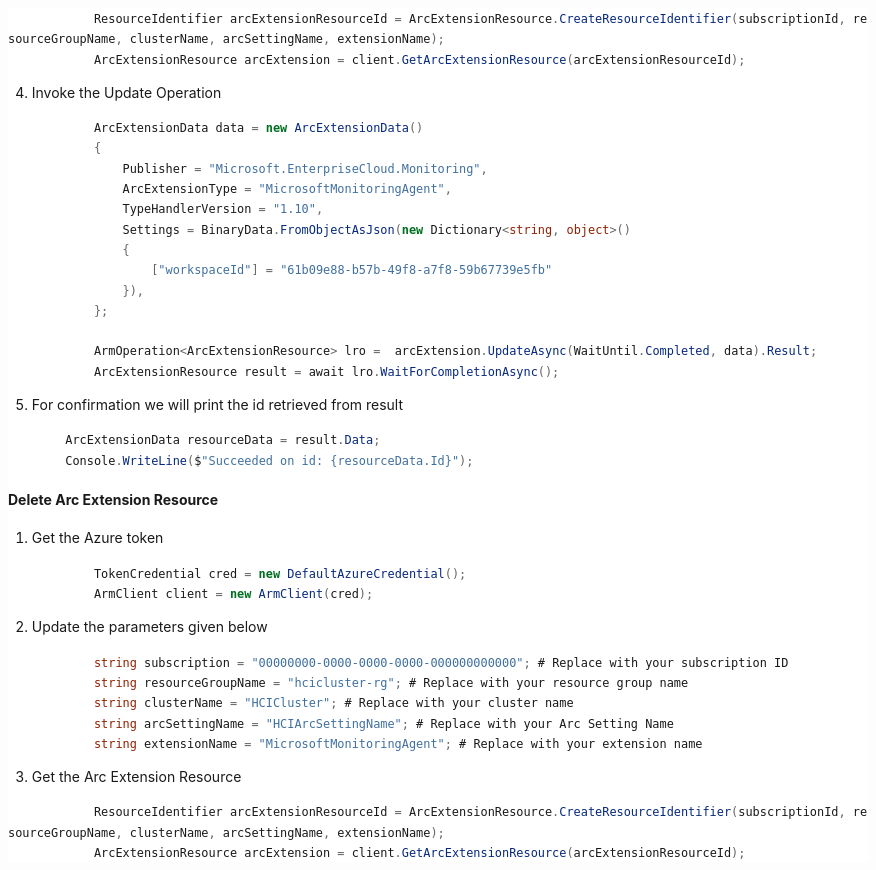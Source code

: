 ```C# Snippet: 
            ResourceIdentifier arcExtensionResourceId = ArcExtensionResource.CreateResourceIdentifier(subscriptionId, resourceGroupName, clusterName, arcSettingName, extensionName);
            ArcExtensionResource arcExtension = client.GetArcExtensionResource(arcExtensionResourceId);
```

4. Invoke the Update Operation

```C# Snippet: 
            ArcExtensionData data = new ArcExtensionData()
            {
                Publisher = "Microsoft.EnterpriseCloud.Monitoring",
                ArcExtensionType = "MicrosoftMonitoringAgent",
                TypeHandlerVersion = "1.10",
                Settings = BinaryData.FromObjectAsJson(new Dictionary<string, object>()
                {
                    ["workspaceId"] = "61b09e88-b57b-49f8-a7f8-59b67739e5fb"
                }),
            };

            ArmOperation<ArcExtensionResource> lro =  arcExtension.UpdateAsync(WaitUntil.Completed, data).Result;
            ArcExtensionResource result = await lro.WaitForCompletionAsync();
```

5. For confirmation we will print the id retrieved from result

```C# Snippet: 
        ArcExtensionData resourceData = result.Data;
        Console.WriteLine($"Succeeded on id: {resourceData.Id}");
```

#### Delete Arc Extension Resource

1. Get the Azure token

```C# Snippet: 
            TokenCredential cred = new DefaultAzureCredential();
            ArmClient client = new ArmClient(cred);
```
2. Update the parameters given below

```C# Snippet:
            string subscription = "00000000-0000-0000-0000-000000000000"; # Replace with your subscription ID
            string resourceGroupName = "hcicluster-rg"; # Replace with your resource group name
            string clusterName = "HCICluster"; # Replace with your cluster name
            string arcSettingName = "HCIArcSettingName"; # Replace with your Arc Setting Name
            string extensionName = "MicrosoftMonitoringAgent"; # Replace with your extension name
```
3. Get the Arc Extension Resource

```C# Snippet: 
            ResourceIdentifier arcExtensionResourceId = ArcExtensionResource.CreateResourceIdentifier(subscriptionId, resourceGroupName, clusterName, arcSettingName, extensionName);
            ArcExtensionResource arcExtension = client.GetArcExtensionResource(arcExtensionResourceId);
```


[cg]: https://github.com/Azure/azure-sdk-for-net/blob/main/sdk/resourcemanager/Azure.ResourceManager/docs/CONTRIBUTING.md
[coc]: https://opensource.microsoft.com/codeofconduct/
[coc_faq]: https://opensource.microsoft.com/codeofconduct/faq/